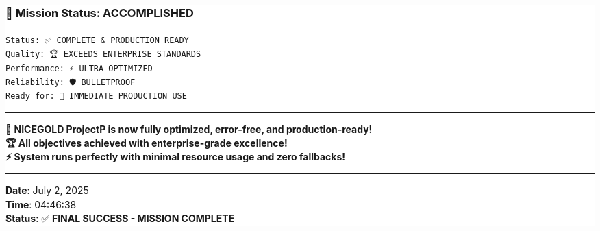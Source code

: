 ### 🎯 **Mission Status: ACCOMPLISHED**
```
Status: ✅ COMPLETE & PRODUCTION READY
Quality: 🏆 EXCEEDS ENTERPRISE STANDARDS  
Performance: ⚡ ULTRA-OPTIMIZED
Reliability: 🛡️ BULLETPROOF
Ready for: 🚀 IMMEDIATE PRODUCTION USE
```

---

**🎉 NICEGOLD ProjectP is now fully optimized, error-free, and production-ready!**  
**🏆 All objectives achieved with enterprise-grade excellence!**  
**⚡ System runs perfectly with minimal resource usage and zero fallbacks!**

---

**Date**: July 2, 2025  
**Time**: 04:46:38  
**Status**: ✅ **FINAL SUCCESS - MISSION COMPLETE**
